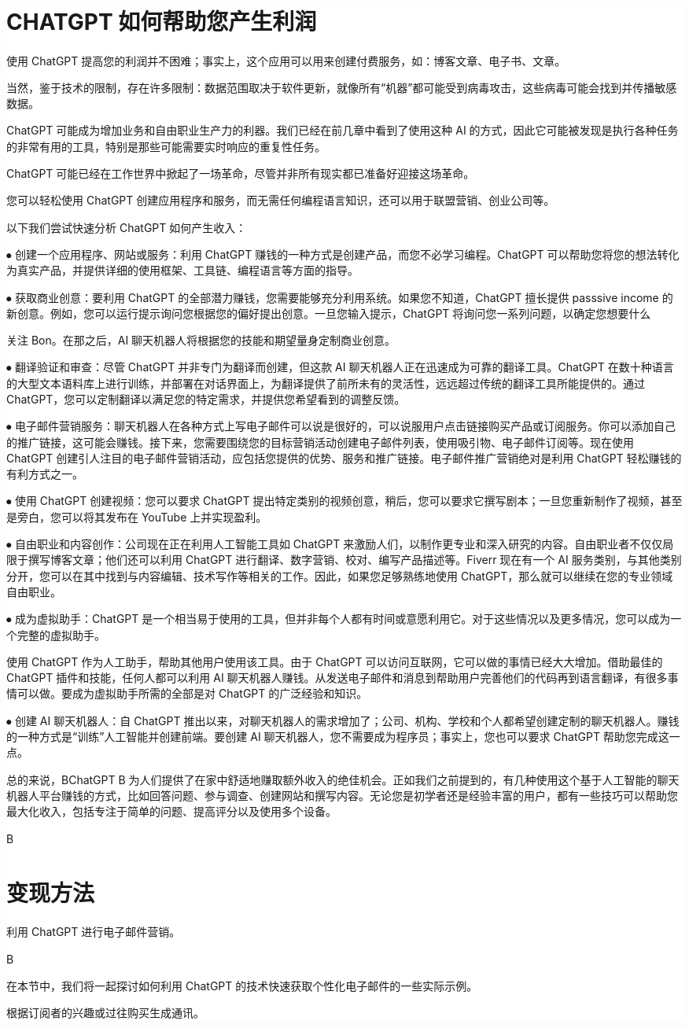 
# CHATGPT 如何帮助您产生利润

使用 ChatGPT 提高您的利润并不困难；事实上，这个应用可以用来创建付费服务，如：博客文章、电子书、文章。

当然，鉴于技术的限制，存在许多限制：数据范围取决于软件更新，就像所有“机器”都可能受到病毒攻击，这些病毒可能会找到并传播敏感数据。

ChatGPT 可能成为增加业务和自由职业生产力的利器。我们已经在前几章中看到了使用这种 AI 的方式，因此它可能被发现是执行各种任务的非常有用的工具，特别是那些可能需要实时响应的重复性任务。

ChatGPT 可能已经在工作世界中掀起了一场革命，尽管并非所有现实都已准备好迎接这场革命。

您可以轻松使用 ChatGPT 创建应用程序和服务，而无需任何编程语言知识，还可以用于联盟营销、创业公司等。

以下我们尝试快速分析 ChatGPT 如何产生收入：

⦁ 创建一个应用程序、网站或服务：利用 ChatGPT 赚钱的一种方式是创建产品，而您不必学习编程。ChatGPT 可以帮助您将您的想法转化为真实产品，并提供详细的使用框架、工具链、编程语言等方面的指导。

⦁ 获取商业创意：要利用 ChatGPT 的全部潜力赚钱，您需要能够充分利用系统。如果您不知道，ChatGPT 擅长提供 passsive income 的新创意。例如，您可以运行提示询问您根据您的偏好提出创意。一旦您输入提示，ChatGPT 将询问您一系列问题，以确定您想要什么

关注 Bon。在那之后，AI 聊天机器人将根据您的技能和期望量身定制商业创意。

⦁ 翻译验证和审查：尽管 ChatGPT 并非专门为翻译而创建，但这款 AI 聊天机器人正在迅速成为可靠的翻译工具。ChatGPT 在数十种语言的大型文本语料库上进行训练，并部署在对话界面上，为翻译提供了前所未有的灵活性，远远超过传统的翻译工具所能提供的。通过 ChatGPT，您可以定制翻译以满足您的特定需求，并提供您希望看到的调整反馈。

⦁  电子邮件营销服务：聊天机器人在各种方式上写电子邮件可以说是很好的，可以说服用户点击链接购买产品或订阅服务。你可以添加自己的推广链接，这可能会赚钱。接下来，您需要围绕您的目标营销活动创建电子邮件列表，使用吸引物、电子邮件订阅等。现在使用 ChatGPT 创建引人注目的电子邮件营销活动，应包括您提供的优势、服务和推广链接。电子邮件推广营销绝对是利用 ChatGPT 轻松赚钱的有利方式之一。

⦁  使用 ChatGPT 创建视频：您可以要求 ChatGPT 提出特定类别的视频创意，稍后，您可以要求它撰写剧本；一旦您重新制作了视频，甚至是旁白，您可以将其发布在 YouTube 上并实现盈利。

⦁  自由职业和内容创作：公司现在正在利用人工智能工具如 ChatGPT 来激励人们，以制作更专业和深入研究的内容。自由职业者不仅仅局限于撰写博客文章；他们还可以利用 ChatGPT 进行翻译、数字营销、校对、编写产品描述等。Fiverr 现在有一个 AI 服务类别，与其他类别分开，您可以在其中找到与内容编辑、技术写作等相关的工作。因此，如果您足够熟练地使用 ChatGPT，那么就可以继续在您的专业领域自由职业。

⦁  成为虚拟助手：ChatGPT 是一个相当易于使用的工具，但并非每个人都有时间或意愿利用它。对于这些情况以及更多情况，您可以成为一个完整的虚拟助手。

使用 ChatGPT 作为人工助手，帮助其他用户使用该工具。由于 ChatGPT 可以访问互联网，它可以做的事情已经大大增加。借助最佳的 ChatGPT 插件和技能，任何人都可以利用 AI 聊天机器人赚钱。从发送电子邮件和消息到帮助用户完善他们的代码再到语言翻译，有很多事情可以做。要成为虚拟助手所需的全部是对 ChatGPT 的广泛经验和知识。

⦁  创建 AI 聊天机器人：自 ChatGPT 推出以来，对聊天机器人的需求增加了；公司、机构、学校和个人都希望创建定制的聊天机器人。赚钱的一种方式是“训练”人工智能并创建前端。要创建 AI 聊天机器人，您不需要成为程序员；事实上，您也可以要求 ChatGPT 帮助您完成这一点。

总的来说，BChatGPT B 为人们提供了在家中舒适地赚取额外收入的绝佳机会。正如我们之前提到的，有几种使用这个基于人工智能的聊天机器人平台赚钱的方式，比如回答问题、参与调查、创建网站和撰写内容。无论您是初学者还是经验丰富的用户，都有一些技巧可以帮助您最大化收入，包括专注于简单的问题、提高评分以及使用多个设备。

B


# **变现方法**

利用 ChatGPT 进行电子邮件营销。

B

在本节中，我们将一起探讨如何利用 ChatGPT 的技术快速获取个性化电子邮件的一些实际示例。

根据订阅者的兴趣或过往购买生成通讯。
